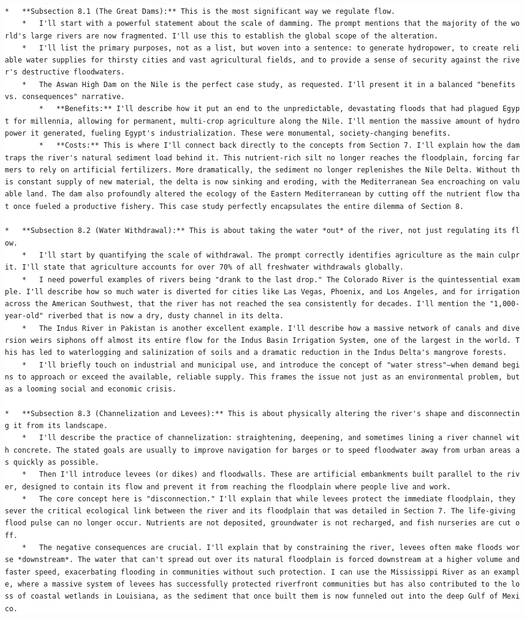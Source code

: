     *   **Subsection 8.1 (The Great Dams):** This is the most significant way we regulate flow.
        *   I'll start with a powerful statement about the scale of damming. The prompt mentions that the majority of the world's large rivers are now fragmented. I'll use this to establish the global scope of the alteration.
        *   I'll list the primary purposes, not as a list, but woven into a sentence: to generate hydropower, to create reliable water supplies for thirsty cities and vast agricultural fields, and to provide a sense of security against the river's destructive floodwaters.
        *   The Aswan High Dam on the Nile is the perfect case study, as requested. I'll present it in a balanced "benefits vs. consequences" narrative.
            *   **Benefits:** I'll describe how it put an end to the unpredictable, devastating floods that had plagued Egypt for millennia, allowing for permanent, multi-crop agriculture along the Nile. I'll mention the massive amount of hydropower it generated, fueling Egypt's industrialization. These were monumental, society-changing benefits.
            *   **Costs:** This is where I'll connect back directly to the concepts from Section 7. I'll explain how the dam traps the river's natural sediment load behind it. This nutrient-rich silt no longer reaches the floodplain, forcing farmers to rely on artificial fertilizers. More dramatically, the sediment no longer replenishes the Nile Delta. Without this constant supply of new material, the delta is now sinking and eroding, with the Mediterranean Sea encroaching on valuable land. The dam also profoundly altered the ecology of the Eastern Mediterranean by cutting off the nutrient flow that once fueled a productive fishery. This case study perfectly encapsulates the entire dilemma of Section 8.

    *   **Subsection 8.2 (Water Withdrawal):** This is about taking the water *out* of the river, not just regulating its flow.
        *   I'll start by quantifying the scale of withdrawal. The prompt correctly identifies agriculture as the main culprit. I'll state that agriculture accounts for over 70% of all freshwater withdrawals globally.
        *   I need powerful examples of rivers being "drank to the last drop." The Colorado River is the quintessential example. I'll describe how so much water is diverted for cities like Las Vegas, Phoenix, and Los Angeles, and for irrigation across the American Southwest, that the river has not reached the sea consistently for decades. I'll mention the "1,000-year-old" riverbed that is now a dry, dusty channel in its delta.
        *   The Indus River in Pakistan is another excellent example. I'll describe how a massive network of canals and diversion weirs siphons off almost its entire flow for the Indus Basin Irrigation System, one of the largest in the world. This has led to waterlogging and salinization of soils and a dramatic reduction in the Indus Delta's mangrove forests.
        *   I'll briefly touch on industrial and municipal use, and introduce the concept of "water stress"—when demand begins to approach or exceed the available, reliable supply. This frames the issue not just as an environmental problem, but as a looming social and economic crisis.

    *   **Subsection 8.3 (Channelization and Levees):** This is about physically altering the river's shape and disconnecting it from its landscape.
        *   I'll describe the practice of channelization: straightening, deepening, and sometimes lining a river channel with concrete. The stated goals are usually to improve navigation for barges or to speed floodwater away from urban areas as quickly as possible.
        *   Then I'll introduce levees (or dikes) and floodwalls. These are artificial embankments built parallel to the river, designed to contain its flow and prevent it from reaching the floodplain where people live and work.
        *   The core concept here is "disconnection." I'll explain that while levees protect the immediate floodplain, they sever the critical ecological link between the river and its floodplain that was detailed in Section 7. The life-giving flood pulse can no longer occur. Nutrients are not deposited, groundwater is not recharged, and fish nurseries are cut off.
        *   The negative consequences are crucial. I'll explain that by constraining the river, levees often make floods worse *downstream*. The water that can't spread out over its natural floodplain is forced downstream at a higher volume and faster speed, exacerbating flooding in communities without such protection. I can use the Mississippi River as an example, where a massive system of levees has successfully protected riverfront communities but has also contributed to the loss of coastal wetlands in Louisiana, as the sediment that once built them is now funneled out into the deep Gulf of Mexico.
